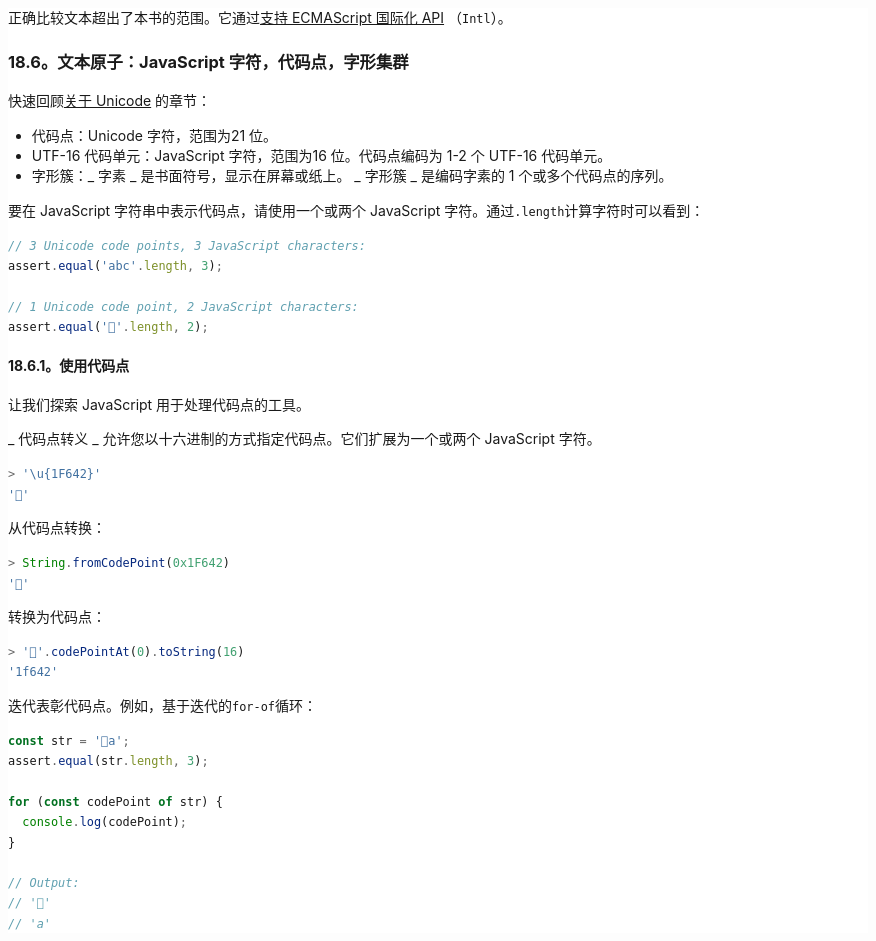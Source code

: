 正确比较文本超出了本书的范围。它通过[支持 ECMAScript 国际化 API](https://developer.mozilla.org/en/docs/Web/JavaScript/Reference/Global_Objects/Intl) （`Intl`）。

### 18.6。文本原子：JavaScript 字符，代码点，字形集群

快速回顾[关于 Unicode](ch_unicode.html) 的章节：

*   代码点：Unicode 字符，范围为​​21 位。
*   UTF-16 代码单元：JavaScript 字符，范围为​​16 位。代码点编码为 1-2 个 UTF-16 代码单元。
*   字形簇：_ 字素 _ 是书面符号，显示在屏幕或纸上。 _ 字形簇 _ 是编码字素的 1 个或多个代码点的序列。

要在 JavaScript 字符串中表示代码点，请使用一个或两个 JavaScript 字符。通过`.length`计算字符时可以看到：

```js
// 3 Unicode code points, 3 JavaScript characters:
assert.equal('abc'.length, 3);

// 1 Unicode code point, 2 JavaScript characters:
assert.equal('🙂'.length, 2);
```

#### 18.6.1。使用代码点

让我们探索 JavaScript 用于处理代码点的工具。

_ 代码点转义 _ 允许您以十六进制的方式指定代码点。它们扩展为一个或两个 JavaScript 字符。

```js
> '\u{1F642}'
'🙂'
```

从代码点转换：

```js
> String.fromCodePoint(0x1F642)
'🙂'
```

转换为代码点：

```js
> '🙂'.codePointAt(0).toString(16)
'1f642'
```

迭代表彰代码点。例如，基于迭代的`for-of`循环：

```js
const str = '🙂a';
assert.equal(str.length, 3);

for (const codePoint of str) {
  console.log(codePoint);
}

// Output:
// '🙂'
// 'a'
```
